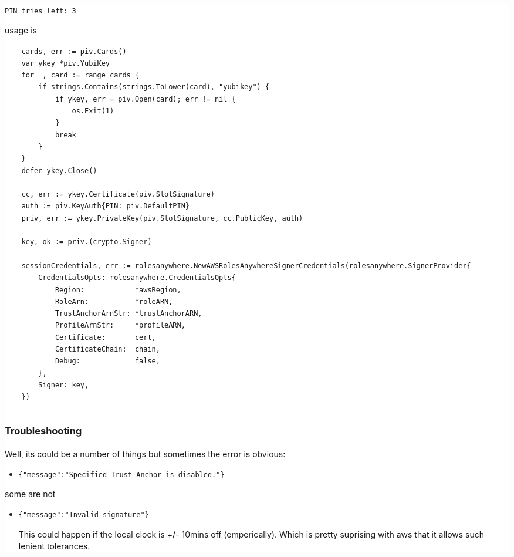 ```bash
PIN tries left:	3
```

usage is 

```golang
	cards, err := piv.Cards()
	var ykey *piv.YubiKey
	for _, card := range cards {
		if strings.Contains(strings.ToLower(card), "yubikey") {
			if ykey, err = piv.Open(card); err != nil {
				os.Exit(1)
			}
			break
		}
	}
	defer ykey.Close()

	cc, err := ykey.Certificate(piv.SlotSignature)
	auth := piv.KeyAuth{PIN: piv.DefaultPIN}
	priv, err := ykey.PrivateKey(piv.SlotSignature, cc.PublicKey, auth)

	key, ok := priv.(crypto.Signer)

	sessionCredentials, err := rolesanywhere.NewAWSRolesAnywhereSignerCredentials(rolesanywhere.SignerProvider{
		CredentialsOpts: rolesanywhere.CredentialsOpts{
			Region:            *awsRegion,
			RoleArn:           *roleARN,
			TrustAnchorArnStr: *trustAnchorARN,
			ProfileArnStr:     *profileARN,
			Certificate:       cert,
			CertificateChain:  chain,
			Debug:             false,
		},
		Signer: key,
	})
```

---


### Troubleshooting

Well, its could be a number of things but sometimes the error is obvious:

* `{"message":"Specified Trust Anchor is disabled."}`

some are not

* `{"message":"Invalid signature"}`

  This could happen if the local clock is +/- 10mins off  (emperically).  Which is pretty suprising with aws that it allows such lenient tolerances.
